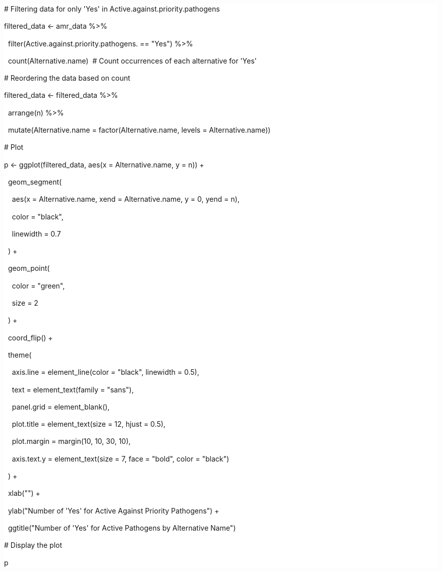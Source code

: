 \# Filtering data for only 'Yes' in Active.against.priority.pathogens

filtered\_data <- amr\_data %>%

  filter(Active.against.priority.pathogens. == "Yes") %>%

  count(Alternative.name)  # Count occurrences of each alternative for 'Yes'

\# Reordering the data based on count

filtered\_data <- filtered\_data %>%

  arrange(n) %>%

  mutate(Alternative.name = factor(Alternative.name, levels = Alternative.name))

\# Plot

p <- ggplot(filtered\_data, aes(x = Alternative.name, y = n)) +

  geom\_segment(

    aes(x = Alternative.name, xend = Alternative.name, y = 0, yend = n), 

    color = "black", 

    linewidth = 0.7

  ) +

  geom\_point(

    color = "green", 

    size = 2

  ) +

  coord\_flip() +

  theme(

    axis.line = element\_line(color = "black", linewidth = 0.5),

    text = element\_text(family = "sans"),  

    panel.grid = element\_blank(),  

    plot.title = element\_text(size = 12, hjust = 0.5),

    plot.margin = margin(10, 10, 30, 10),  

    axis.text.y = element\_text(size = 7, face = "bold", color = "black")  

  ) +

  xlab("") +

  ylab("Number of 'Yes' for Active Against Priority Pathogens") +

  ggtitle("Number of 'Yes' for Active Pathogens by Alternative Name")

\# Display the plot

p
